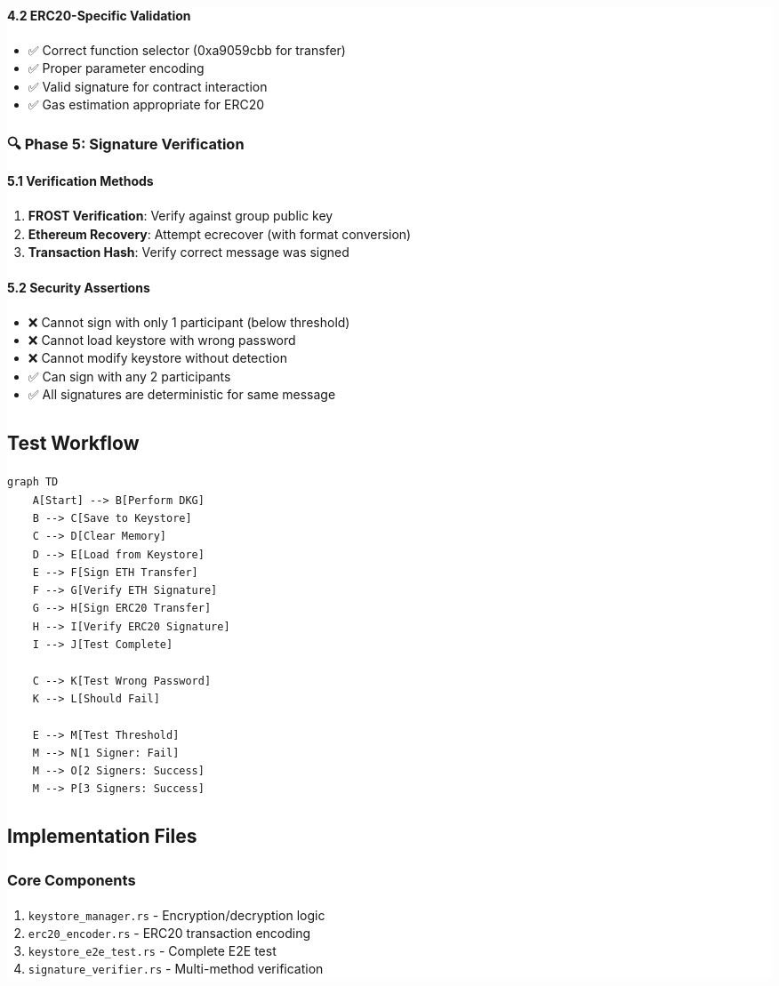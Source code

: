 #### 4.2 ERC20-Specific Validation
- ✅ Correct function selector (0xa9059cbb for transfer)
- ✅ Proper parameter encoding
- ✅ Valid signature for contract interaction
- ✅ Gas estimation appropriate for ERC20

### 🔍 Phase 5: Signature Verification

#### 5.1 Verification Methods
1. **FROST Verification**: Verify against group public key
2. **Ethereum Recovery**: Attempt ecrecover (with format conversion)
3. **Transaction Hash**: Verify correct message was signed

#### 5.2 Security Assertions
- ❌ Cannot sign with only 1 participant (below threshold)
- ❌ Cannot load keystore with wrong password
- ❌ Cannot modify keystore without detection
- ✅ Can sign with any 2 participants
- ✅ All signatures are deterministic for same message

## Test Workflow

```mermaid
graph TD
    A[Start] --> B[Perform DKG]
    B --> C[Save to Keystore]
    C --> D[Clear Memory]
    D --> E[Load from Keystore]
    E --> F[Sign ETH Transfer]
    F --> G[Verify ETH Signature]
    G --> H[Sign ERC20 Transfer]
    H --> I[Verify ERC20 Signature]
    I --> J[Test Complete]
    
    C --> K[Test Wrong Password]
    K --> L[Should Fail]
    
    E --> M[Test Threshold]
    M --> N[1 Signer: Fail]
    M --> O[2 Signers: Success]
    M --> P[3 Signers: Success]
```

## Implementation Files

### Core Components
1. `keystore_manager.rs` - Encryption/decryption logic
2. `erc20_encoder.rs` - ERC20 transaction encoding
3. `keystore_e2e_test.rs` - Complete E2E test
4. `signature_verifier.rs` - Multi-method verification
